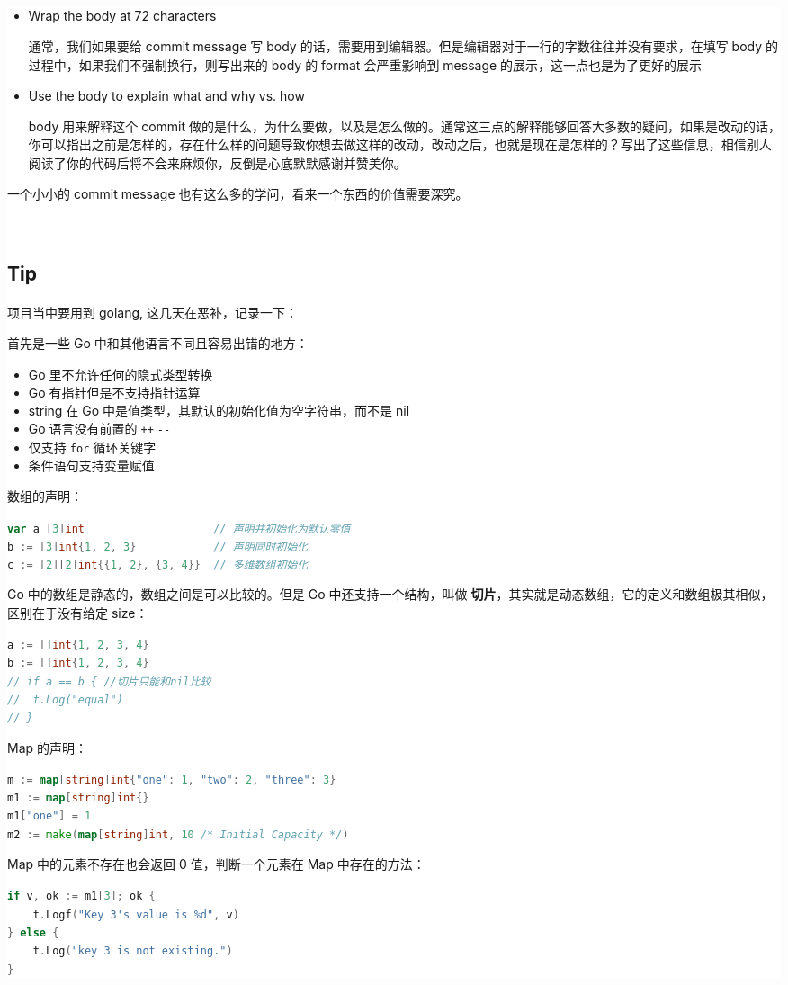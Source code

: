 * Wrap the body at 72 characters

  通常，我们如果要给 commit message 写 body 的话，需要用到编辑器。但是编辑器对于一行的字数往往并没有要求，在填写 body 的过程中，如果我们不强制换行，则写出来的 body 的 format 会严重影响到 message 的展示，这一点也是为了更好的展示
  
* Use the body to explain what and why vs. how

  body 用来解释这个 commit 做的是什么，为什么要做，以及是怎么做的。通常这三点的解释能够回答大多数的疑问，如果是改动的话，你可以指出之前是怎样的，存在什么样的问题导致你想去做这样的改动，改动之后，也就是现在是怎样的？写出了这些信息，相信别人阅读了你的代码后将不会来麻烦你，反倒是心底默默感谢并赞美你。

一个小小的 commit message 也有这么多的学问，看来一个东西的价值需要深究。

<br>

## Tip

项目当中要用到 golang, 这几天在恶补，记录一下：

首先是一些 Go 中和其他语言不同且容易出错的地方：
* Go 里不允许任何的隐式类型转换
* Go 有指针但是不支持指针运算
* string 在 Go 中是值类型，其默认的初始化值为空字符串，而不是 nil
* Go 语言没有前置的 `++` `--`
* 仅支持 `for` 循环关键字
* 条件语句支持变量赋值

数组的声明：
```go
var a [3]int     			    // 声明并初始化为默认零值
b := [3]int{1, 2, 3}		    // 声明同时初始化
c := [2][2]int{{1, 2}, {3, 4}}	// 多维数组初始化
```

Go 中的数组是静态的，数组之间是可以比较的。但是 Go 中还支持一个结构，叫做 **切片**，其实就是动态数组，它的定义和数组极其相似，区别在于没有给定 size：

```go
a := []int{1, 2, 3, 4}
b := []int{1, 2, 3, 4}
// if a == b { //切片只能和nil比较
// 	t.Log("equal")
// }
```

Map 的声明：
```go
m := map[string]int{"one": 1, "two": 2, "three": 3}
m1 := map[string]int{}
m1["one"] = 1
m2 := make(map[string]int, 10 /* Initial Capacity */)
```

Map 中的元素不存在也会返回 0 值，判断一个元素在 Map 中存在的方法：
```go
if v, ok := m1[3]; ok {
    t.Logf("Key 3's value is %d", v)
} else {
    t.Log("key 3 is not existing.")
}
```
